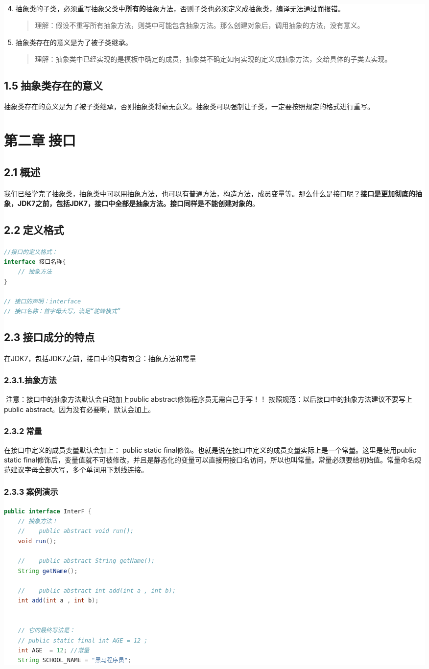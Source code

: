 4. 抽象类的子类，必须重写抽象父类中**所有的**抽象方法，否则子类也必须定义成抽象类，编译无法通过而报错。 

   > 理解：假设不重写所有抽象方法，则类中可能包含抽象方法。那么创建对象后，调用抽象的方法，没有意义。

5. 抽象类存在的意义是为了被子类继承。

   > 理解：抽象类中已经实现的是模板中确定的成员，抽象类不确定如何实现的定义成抽象方法，交给具体的子类去实现。

## 1.5 抽象类存在的意义

​	抽象类存在的意义是为了被子类继承，否则抽象类将毫无意义。抽象类可以强制让子类，一定要按照规定的格式进行重写。

# 第二章 接口

## 2.1 概述

我们已经学完了抽象类，抽象类中可以用抽象方法，也可以有普通方法，构造方法，成员变量等。那么什么是接口呢？**接口是更加彻底的抽象，JDK7之前，包括JDK7，接口中全部是抽象方法。接口同样是不能创建对象的**。

## 2.2 定义格式

```java
//接口的定义格式：
interface 接口名称{
    // 抽象方法
}

// 接口的声明：interface
// 接口名称：首字母大写，满足“驼峰模式”
```

## 2.3 接口成分的特点

  在JDK7，包括JDK7之前，接口中的**只有**包含：抽象方法和常量

### 2.3.1.抽象方法

​       注意：接口中的抽象方法默认会自动加上public abstract修饰程序员无需自己手写！！
​       按照规范：以后接口中的抽象方法建议不要写上public abstract。因为没有必要啊，默认会加上。

### 2.3.2 常量

 在接口中定义的成员变量默认会加上： public static final修饰。也就是说在接口中定义的成员变量实际上是一个常量。这里是使用public static final修饰后，变量值就不可被修改，并且是静态化的变量可以直接用接口名访问，所以也叫常量。常量必须要给初始值。常量命名规范建议字母全部大写，多个单词用下划线连接。

### 2.3.3 案例演示

```java
public interface InterF {
    // 抽象方法！
    //    public abstract void run();
    void run();

    //    public abstract String getName();
    String getName();

    //    public abstract int add(int a , int b);
    int add(int a , int b);


    // 它的最终写法是：
    // public static final int AGE = 12 ;
    int AGE  = 12; //常量
    String SCHOOL_NAME = "黑马程序员";
```